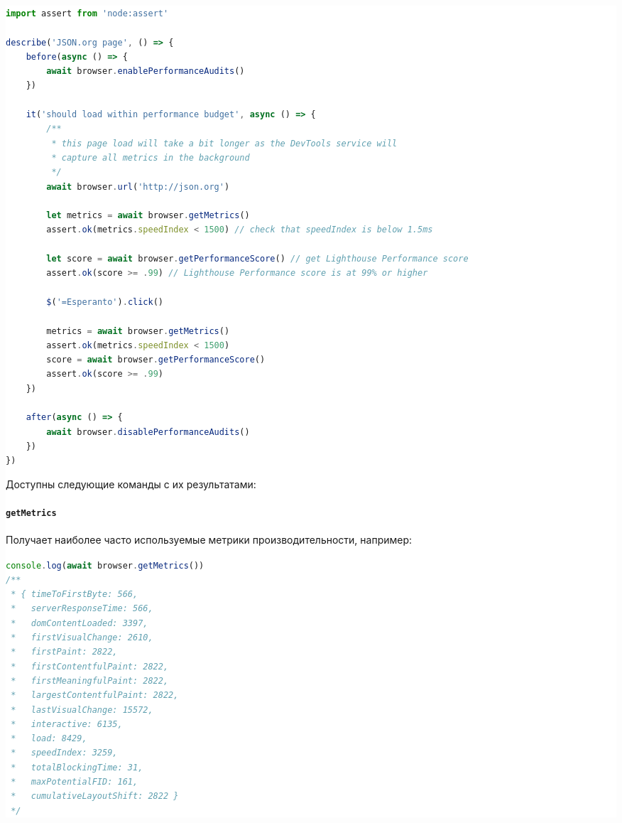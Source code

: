 ```js
import assert from 'node:assert'

describe('JSON.org page', () => {
    before(async () => {
        await browser.enablePerformanceAudits()
    })

    it('should load within performance budget', async () => {
        /**
         * this page load will take a bit longer as the DevTools service will
         * capture all metrics in the background
         */
        await browser.url('http://json.org')

        let metrics = await browser.getMetrics()
        assert.ok(metrics.speedIndex < 1500) // check that speedIndex is below 1.5ms

        let score = await browser.getPerformanceScore() // get Lighthouse Performance score
        assert.ok(score >= .99) // Lighthouse Performance score is at 99% or higher

        $('=Esperanto').click()

        metrics = await browser.getMetrics()
        assert.ok(metrics.speedIndex < 1500)
        score = await browser.getPerformanceScore()
        assert.ok(score >= .99)
    })

    after(async () => {
        await browser.disablePerformanceAudits()
    })
})
```

Доступны следующие команды с их результатами:

#### `getMetrics`

Получает наиболее часто используемые метрики производительности, например:

```js
console.log(await browser.getMetrics())
/**
 * { timeToFirstByte: 566,
 *   serverResponseTime: 566,
 *   domContentLoaded: 3397,
 *   firstVisualChange: 2610,
 *   firstPaint: 2822,
 *   firstContentfulPaint: 2822,
 *   firstMeaningfulPaint: 2822,
 *   largestContentfulPaint: 2822,
 *   lastVisualChange: 15572,
 *   interactive: 6135,
 *   load: 8429,
 *   speedIndex: 3259,
 *   totalBlockingTime: 31,
 *   maxPotentialFID: 161,
 *   cumulativeLayoutShift: 2822 }
 */
```
